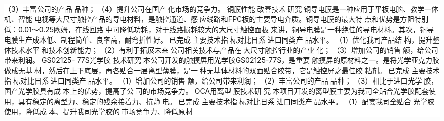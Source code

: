 （3）丰富公司的产品
品种；
（4）提升公司在国产
化市场的竞争力。
铜膜性能
改善技术
研究
铜导电膜是一种应用于平板电脑、教学一体机、智能
电视等大尺寸触控产品的导电材料，是触控通道、感
应线路和FPC板的主要导电介质。铜导电膜的最大特
点和优势是方阻特别低：0.01～0.25欧姆，在线回路
中可降低功耗，对于线路损耗较大的大尺寸触控面板
来讲，铜导电膜是一种绝佳的导电材料。其次，铜导
电膜生产成本低、制程简单、良率高，耐弯折性好。
已完成
主要技术指
标对比日系
进口同类产
品水平。
（1）优化我司产品结
构，提升整体技术水平
和技术创新能力；
（2）有利于拓展未来
公司相关技术与产品在
大尺寸触控行业的产业
化；
（3）增加公司的销售
额，给公司带来利润。
GS02125-
77S光学胶
技术研究
本公司开发的触摸屏用光学胶GS02125-77S，是重要
触摸屏的原材料之一。是将光学亚克力胶做成无基
材，然后在上下底层，再各贴合一层离型薄膜，是一
种无基体材料的双面贴合胶带，它是触控屏之最佳胶
粘剂。
已完成
主要技术指
标对比日系
进口同类产
品水平。
（1）增加公司的销售
额，给公司带来利润；
（2）丰富公司的产品
品种；
（3）相比于进口光学
胶，国产光学胶具有成
本上的优势，提高了公
司的市场竞争力。
OCA用离型
膜技术研
究
本项目开发的离型膜主要为我司全贴合光学胶配套使
用，具有稳定的离型力、稳定的残余接着力、抗静
电。
已完成
主要技术指
标对比日系
进口同类产
品水平。
（1）配套我司全贴合
光学胶使用，降低成
本、提升我司光学胶的
市场竞争力、降低原材